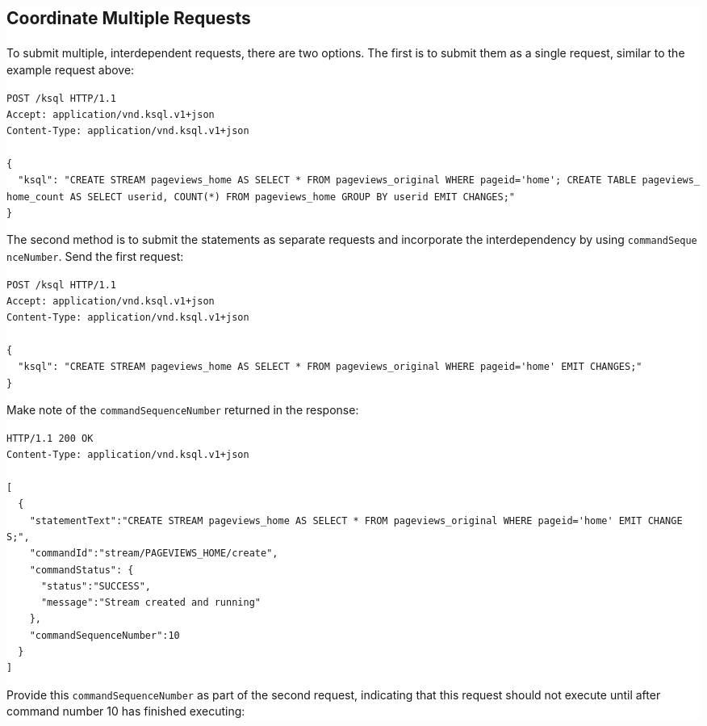 Coordinate Multiple Requests
----------------------------

To submit multiple, interdependent requests, there are two options. The
first is to submit them as a single request, similar to the example
request above:

```http
POST /ksql HTTP/1.1
Accept: application/vnd.ksql.v1+json
Content-Type: application/vnd.ksql.v1+json

{
  "ksql": "CREATE STREAM pageviews_home AS SELECT * FROM pageviews_original WHERE pageid='home'; CREATE TABLE pageviews_home_count AS SELECT userid, COUNT(*) FROM pageviews_home GROUP BY userid EMIT CHANGES;"
}
```

The second method is to submit the statements as separate requests and
incorporate the interdependency by using `commandSequenceNumber`. Send
the first request:

```http
POST /ksql HTTP/1.1
Accept: application/vnd.ksql.v1+json
Content-Type: application/vnd.ksql.v1+json

{
  "ksql": "CREATE STREAM pageviews_home AS SELECT * FROM pageviews_original WHERE pageid='home' EMIT CHANGES;"
}
```

Make note of the `commandSequenceNumber` returned in the response:

```http
HTTP/1.1 200 OK
Content-Type: application/vnd.ksql.v1+json

[
  {
    "statementText":"CREATE STREAM pageviews_home AS SELECT * FROM pageviews_original WHERE pageid='home' EMIT CHANGES;",
    "commandId":"stream/PAGEVIEWS_HOME/create",
    "commandStatus": {
      "status":"SUCCESS",
      "message":"Stream created and running"
    },
    "commandSequenceNumber":10
  }
]
```

Provide this `commandSequenceNumber` as part of the second request,
indicating that this request should not execute until after command
number 10 has finished executing:
